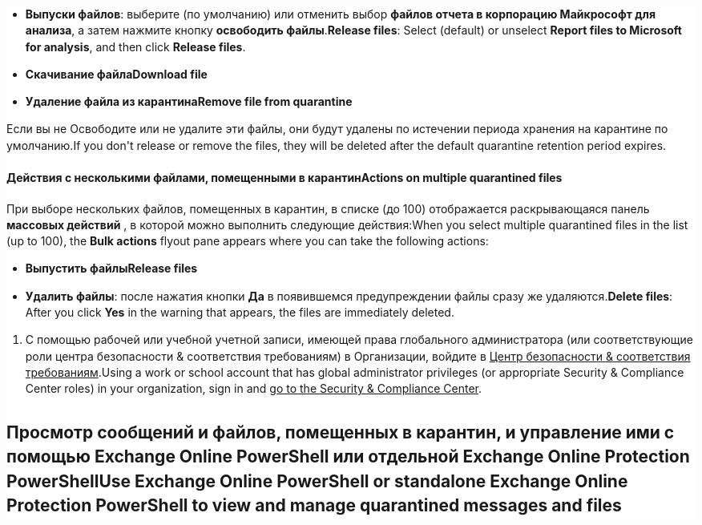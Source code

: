 - <span data-ttu-id="89d1e-280">**Выпуски файлов**: выберите (по умолчанию) или отменить выбор **файлов отчета в корпорацию Майкрософт для анализа**, а затем нажмите кнопку **освободить файлы**.</span><span class="sxs-lookup"><span data-stu-id="89d1e-280">**Release files**: Select (default) or unselect **Report files to Microsoft for analysis**, and then click **Release files**.</span></span>

- <span data-ttu-id="89d1e-281">**Скачивание файла**</span><span class="sxs-lookup"><span data-stu-id="89d1e-281">**Download file**</span></span>

- <span data-ttu-id="89d1e-282">**Удаление файла из карантина**</span><span class="sxs-lookup"><span data-stu-id="89d1e-282">**Remove file from quarantine**</span></span>

<span data-ttu-id="89d1e-283">Если вы не Освободите или не удалите эти файлы, они будут удалены по истечении периода хранения на карантине по умолчанию.</span><span class="sxs-lookup"><span data-stu-id="89d1e-283">If you don't release or remove the files, they will be deleted after the default quarantine retention period expires.</span></span>

#### <a name="actions-on-multiple-quarantined-files"></a><span data-ttu-id="89d1e-284">Действия с несколькими файлами, помещенными в карантин</span><span class="sxs-lookup"><span data-stu-id="89d1e-284">Actions on multiple quarantined files</span></span>

<span data-ttu-id="89d1e-285">При выборе нескольких файлов, помещенных в карантин, в списке (до 100) отображается раскрывающаяся панель **массовых действий** , в которой можно выполнить следующие действия:</span><span class="sxs-lookup"><span data-stu-id="89d1e-285">When you select multiple quarantined files in the list (up to 100), the **Bulk actions** flyout pane appears where you can take the following actions:</span></span>

- <span data-ttu-id="89d1e-286">**Выпустить файлы**</span><span class="sxs-lookup"><span data-stu-id="89d1e-286">**Release files**</span></span>

- <span data-ttu-id="89d1e-287">**Удалить файлы**: после нажатия кнопки **Да** в появившемся предупреждении файлы сразу же удаляются.</span><span class="sxs-lookup"><span data-stu-id="89d1e-287">**Delete files**:  After you click **Yes** in the warning that appears, the files are immediately deleted.</span></span>

1. <span data-ttu-id="89d1e-288">С помощью рабочей или учебной учетной записи, имеющей права глобального администратора (или соответствующие роли центра безопасности & соответствия требованиям) в Организации, войдите в [Центр безопасности & соответствия требованиям](../../compliance/go-to-the-securitycompliance-center.md).</span><span class="sxs-lookup"><span data-stu-id="89d1e-288">Using a work or school account that has global administrator privileges (or appropriate Security & Compliance Center roles) in your organization, sign in and [go to the Security & Compliance Center](../../compliance/go-to-the-securitycompliance-center.md).</span></span>

## <a name="use-exchange-online-powershell-or-standalone-exchange-online-protection-powershell-to-view-and-manage-quarantined-messages-and-files"></a><span data-ttu-id="89d1e-289">Просмотр сообщений и файлов, помещенных в карантин, и управление ими с помощью Exchange Online PowerShell или отдельной Exchange Online Protection PowerShell</span><span class="sxs-lookup"><span data-stu-id="89d1e-289">Use Exchange Online PowerShell or standalone Exchange Online Protection PowerShell to view and manage quarantined messages and files</span></span>
